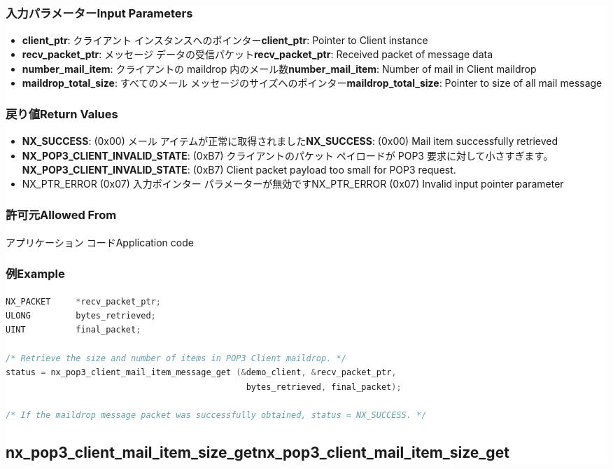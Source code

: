 ### <a name="input-parameters"></a><span data-ttu-id="90024-214">入力パラメーター</span><span class="sxs-lookup"><span data-stu-id="90024-214">Input Parameters</span></span>

- <span data-ttu-id="90024-215">**client_ptr**: クライアント インスタンスへのポインター</span><span class="sxs-lookup"><span data-stu-id="90024-215">**client_ptr**: Pointer to Client instance</span></span>
- <span data-ttu-id="90024-216">**recv_packet_ptr**: メッセージ データの受信パケット</span><span class="sxs-lookup"><span data-stu-id="90024-216">**recv_packet_ptr**: Received packet of message data</span></span>
- <span data-ttu-id="90024-217">**number_mail_item**: クライアントの maildrop 内のメール数</span><span class="sxs-lookup"><span data-stu-id="90024-217">**number_mail_item**: Number of mail in Client maildrop</span></span>
- <span data-ttu-id="90024-218">**maildrop_total_size**: すべてのメール メッセージのサイズへのポインター</span><span class="sxs-lookup"><span data-stu-id="90024-218">**maildrop_total_size**: Pointer to size of all mail message</span></span>

### <a name="return-values"></a><span data-ttu-id="90024-219">戻り値</span><span class="sxs-lookup"><span data-stu-id="90024-219">Return Values</span></span>

- <span data-ttu-id="90024-220">**NX_SUCCESS**: (0x00) メール アイテムが正常に取得されました</span><span class="sxs-lookup"><span data-stu-id="90024-220">**NX_SUCCESS**: (0x00) Mail item successfully retrieved</span></span>
- <span data-ttu-id="90024-221">**NX_POP3_CLIENT_INVALID_STATE**: (0xB7) クライアントのパケット ペイロードが POP3 要求に対して小さすぎます。</span><span class="sxs-lookup"><span data-stu-id="90024-221">**NX_POP3_CLIENT_INVALID_STATE**: (0xB7) Client packet payload too small for POP3 request.</span></span>
- <span data-ttu-id="90024-222">NX_PTR_ERROR (0x07) 入力ポインター パラメーターが無効です</span><span class="sxs-lookup"><span data-stu-id="90024-222">NX_PTR_ERROR (0x07) Invalid input pointer parameter</span></span>

### <a name="allowed-from"></a><span data-ttu-id="90024-223">許可元</span><span class="sxs-lookup"><span data-stu-id="90024-223">Allowed From</span></span>

<span data-ttu-id="90024-224">アプリケーション コード</span><span class="sxs-lookup"><span data-stu-id="90024-224">Application code</span></span>

### <a name="example"></a><span data-ttu-id="90024-225">例</span><span class="sxs-lookup"><span data-stu-id="90024-225">Example</span></span>

```c
NX_PACKET     *recv_packet_ptr;
ULONG         bytes_retrieved;
UINT          final_packet;

/* Retrieve the size and number of items in POP3 Client maildrop. */
status = nx_pop3_client_mail_item_message_get (&demo_client, &recv_packet_ptr,
                                                bytes_retrieved, final_packet);

/* If the maildrop message packet was successfully obtained, status = NX_SUCCESS. */
```

## <a name="nx_pop3_client_mail_item_size_get"></a><span data-ttu-id="90024-226">nx_pop3_client_mail_item_size_get</span><span class="sxs-lookup"><span data-stu-id="90024-226">nx_pop3_client_mail_item_size_get</span></span>
